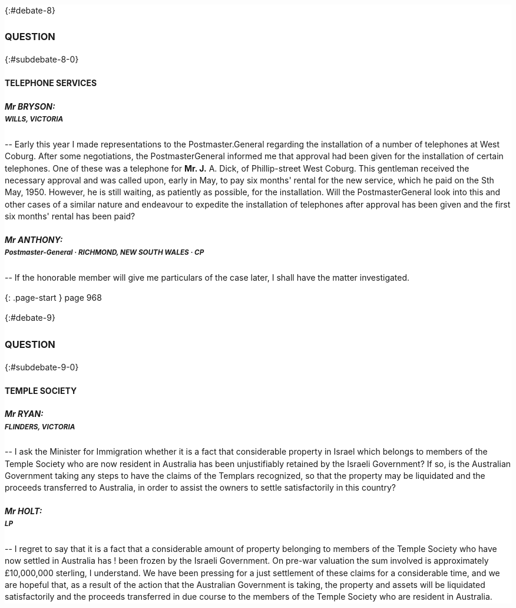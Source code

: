 {:#debate-8}
### QUESTION

{:#subdebate-8-0}
#### TELEPHONE SERVICES

##### Mr BRYSON:<br><small class="text-muted">WILLS, VICTORIA</small>

-- Early this year I made representations to the Postmaster.General regarding the installation of a number of telephones at West Coburg. After some negotiations, the PostmasterGeneral informed me that approval had been given for the installation of certain telephones. One of these was a telephone for  **Mr. J.**  A. Dick, of Phillip-street West Coburg. This gentleman received the necessary approval and was called upon, early in May, to pay six months' rental for the new service, which he paid on the Sth May, 1950. However, he is still waiting, as patiently as possible, for the installation. Will  the PostmasterGeneral look into this and other cases of a similar nature and endeavour to expedite the installation of telephones after approval has been given and the first six months' rental has been paid? 

##### Mr ANTHONY:<br><small class="text-muted">Postmaster-General &middot; RICHMOND, NEW SOUTH WALES &middot; CP</small>

-- If the honorable member will give me particulars of the case later, I shall have the matter investigated. 

{: .page-start }
page 968

{:#debate-9}
### QUESTION

{:#subdebate-9-0}
#### TEMPLE SOCIETY

##### Mr RYAN:<br><small class="text-muted">FLINDERS, VICTORIA</small>

-- I ask the Minister for Immigration whether it is a fact that considerable property in Israel which belongs to members of the Temple Society who are now resident in Australia has been unjustifiably retained by the Israeli Government? If so, is the Australian Government taking any steps to have the claims of the Templars recognized, so that the property may be liquidated and the proceeds transferred to Australia, in order to assist the owners to settle satisfactorily in this country? 

##### Mr HOLT:<br><small class="text-muted">LP</small>

-- I regret to say that it is a fact that a considerable amount of property belonging to members of the Temple Society who have now settled in Australia has ! been frozen by the Israeli Government. On pre-war valuation the sum involved is approximately £10,000,000 sterling, I understand. We have been pressing for a just settlement of these claims for a considerable time, and we are hopeful that, as a result of the action that the Australian Government is taking, the property and assets will be liquidated satisfactorily and the proceeds transferred in due course to the members of the Temple Society who are resident in Australia. 
